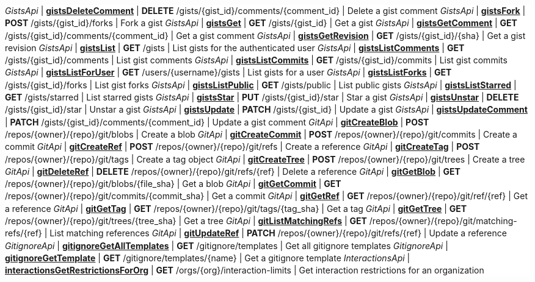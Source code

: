 *GistsApi* | [**gistsDeleteComment**](docs//GistsApi.md#gistsdeletecomment) | **DELETE** /gists/{gist_id}/comments/{comment_id} | Delete a gist comment
*GistsApi* | [**gistsFork**](docs//GistsApi.md#gistsfork) | **POST** /gists/{gist_id}/forks | Fork a gist
*GistsApi* | [**gistsGet**](docs//GistsApi.md#gistsget) | **GET** /gists/{gist_id} | Get a gist
*GistsApi* | [**gistsGetComment**](docs//GistsApi.md#gistsgetcomment) | **GET** /gists/{gist_id}/comments/{comment_id} | Get a gist comment
*GistsApi* | [**gistsGetRevision**](docs//GistsApi.md#gistsgetrevision) | **GET** /gists/{gist_id}/{sha} | Get a gist revision
*GistsApi* | [**gistsList**](docs//GistsApi.md#gistslist) | **GET** /gists | List gists for the authenticated user
*GistsApi* | [**gistsListComments**](docs//GistsApi.md#gistslistcomments) | **GET** /gists/{gist_id}/comments | List gist comments
*GistsApi* | [**gistsListCommits**](docs//GistsApi.md#gistslistcommits) | **GET** /gists/{gist_id}/commits | List gist commits
*GistsApi* | [**gistsListForUser**](docs//GistsApi.md#gistslistforuser) | **GET** /users/{username}/gists | List gists for a user
*GistsApi* | [**gistsListForks**](docs//GistsApi.md#gistslistforks) | **GET** /gists/{gist_id}/forks | List gist forks
*GistsApi* | [**gistsListPublic**](docs//GistsApi.md#gistslistpublic) | **GET** /gists/public | List public gists
*GistsApi* | [**gistsListStarred**](docs//GistsApi.md#gistsliststarred) | **GET** /gists/starred | List starred gists
*GistsApi* | [**gistsStar**](docs//GistsApi.md#gistsstar) | **PUT** /gists/{gist_id}/star | Star a gist
*GistsApi* | [**gistsUnstar**](docs//GistsApi.md#gistsunstar) | **DELETE** /gists/{gist_id}/star | Unstar a gist
*GistsApi* | [**gistsUpdate**](docs//GistsApi.md#gistsupdate) | **PATCH** /gists/{gist_id} | Update a gist
*GistsApi* | [**gistsUpdateComment**](docs//GistsApi.md#gistsupdatecomment) | **PATCH** /gists/{gist_id}/comments/{comment_id} | Update a gist comment
*GitApi* | [**gitCreateBlob**](docs//GitApi.md#gitcreateblob) | **POST** /repos/{owner}/{repo}/git/blobs | Create a blob
*GitApi* | [**gitCreateCommit**](docs//GitApi.md#gitcreatecommit) | **POST** /repos/{owner}/{repo}/git/commits | Create a commit
*GitApi* | [**gitCreateRef**](docs//GitApi.md#gitcreateref) | **POST** /repos/{owner}/{repo}/git/refs | Create a reference
*GitApi* | [**gitCreateTag**](docs//GitApi.md#gitcreatetag) | **POST** /repos/{owner}/{repo}/git/tags | Create a tag object
*GitApi* | [**gitCreateTree**](docs//GitApi.md#gitcreatetree) | **POST** /repos/{owner}/{repo}/git/trees | Create a tree
*GitApi* | [**gitDeleteRef**](docs//GitApi.md#gitdeleteref) | **DELETE** /repos/{owner}/{repo}/git/refs/{ref} | Delete a reference
*GitApi* | [**gitGetBlob**](docs//GitApi.md#gitgetblob) | **GET** /repos/{owner}/{repo}/git/blobs/{file_sha} | Get a blob
*GitApi* | [**gitGetCommit**](docs//GitApi.md#gitgetcommit) | **GET** /repos/{owner}/{repo}/git/commits/{commit_sha} | Get a commit
*GitApi* | [**gitGetRef**](docs//GitApi.md#gitgetref) | **GET** /repos/{owner}/{repo}/git/ref/{ref} | Get a reference
*GitApi* | [**gitGetTag**](docs//GitApi.md#gitgettag) | **GET** /repos/{owner}/{repo}/git/tags/{tag_sha} | Get a tag
*GitApi* | [**gitGetTree**](docs//GitApi.md#gitgettree) | **GET** /repos/{owner}/{repo}/git/trees/{tree_sha} | Get a tree
*GitApi* | [**gitListMatchingRefs**](docs//GitApi.md#gitlistmatchingrefs) | **GET** /repos/{owner}/{repo}/git/matching-refs/{ref} | List matching references
*GitApi* | [**gitUpdateRef**](docs//GitApi.md#gitupdateref) | **PATCH** /repos/{owner}/{repo}/git/refs/{ref} | Update a reference
*GitignoreApi* | [**gitignoreGetAllTemplates**](docs//GitignoreApi.md#gitignoregetalltemplates) | **GET** /gitignore/templates | Get all gitignore templates
*GitignoreApi* | [**gitignoreGetTemplate**](docs//GitignoreApi.md#gitignoregettemplate) | **GET** /gitignore/templates/{name} | Get a gitignore template
*InteractionsApi* | [**interactionsGetRestrictionsForOrg**](docs//InteractionsApi.md#interactionsgetrestrictionsfororg) | **GET** /orgs/{org}/interaction-limits | Get interaction restrictions for an organization